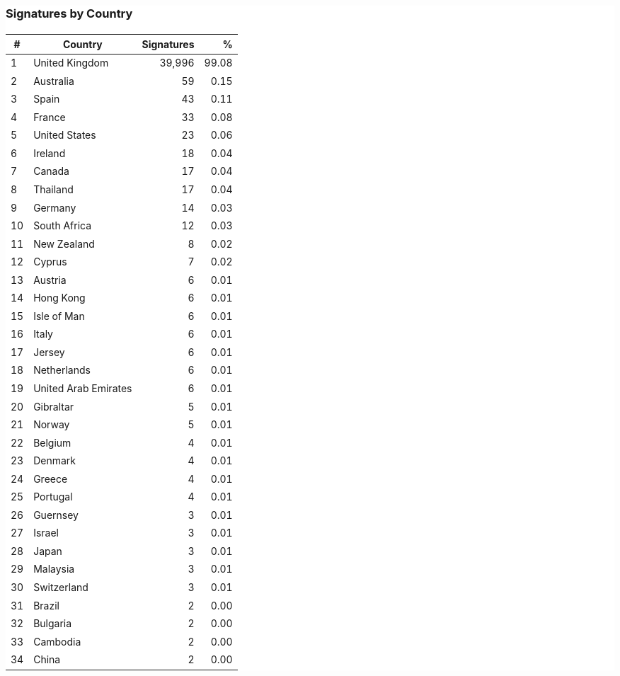 ### Signatures by Country

| # | Country | Signatures | % |
| - | - | -: | -: |
| 1 | United Kingdom | 39,996 | 99.08 |
| 2 | Australia | 59 | 0.15 |
| 3 | Spain | 43 | 0.11 |
| 4 | France | 33 | 0.08 |
| 5 | United States | 23 | 0.06 |
| 6 | Ireland | 18 | 0.04 |
| 7 | Canada | 17 | 0.04 |
| 8 | Thailand | 17 | 0.04 |
| 9 | Germany | 14 | 0.03 |
| 10 | South Africa | 12 | 0.03 |
| 11 | New Zealand | 8 | 0.02 |
| 12 | Cyprus | 7 | 0.02 |
| 13 | Austria | 6 | 0.01 |
| 14 | Hong Kong | 6 | 0.01 |
| 15 | Isle of Man | 6 | 0.01 |
| 16 | Italy | 6 | 0.01 |
| 17 | Jersey | 6 | 0.01 |
| 18 | Netherlands | 6 | 0.01 |
| 19 | United Arab Emirates | 6 | 0.01 |
| 20 | Gibraltar | 5 | 0.01 |
| 21 | Norway | 5 | 0.01 |
| 22 | Belgium | 4 | 0.01 |
| 23 | Denmark | 4 | 0.01 |
| 24 | Greece | 4 | 0.01 |
| 25 | Portugal | 4 | 0.01 |
| 26 | Guernsey | 3 | 0.01 |
| 27 | Israel | 3 | 0.01 |
| 28 | Japan | 3 | 0.01 |
| 29 | Malaysia | 3 | 0.01 |
| 30 | Switzerland | 3 | 0.01 |
| 31 | Brazil | 2 | 0.00 |
| 32 | Bulgaria | 2 | 0.00 |
| 33 | Cambodia | 2 | 0.00 |
| 34 | China | 2 | 0.00 |